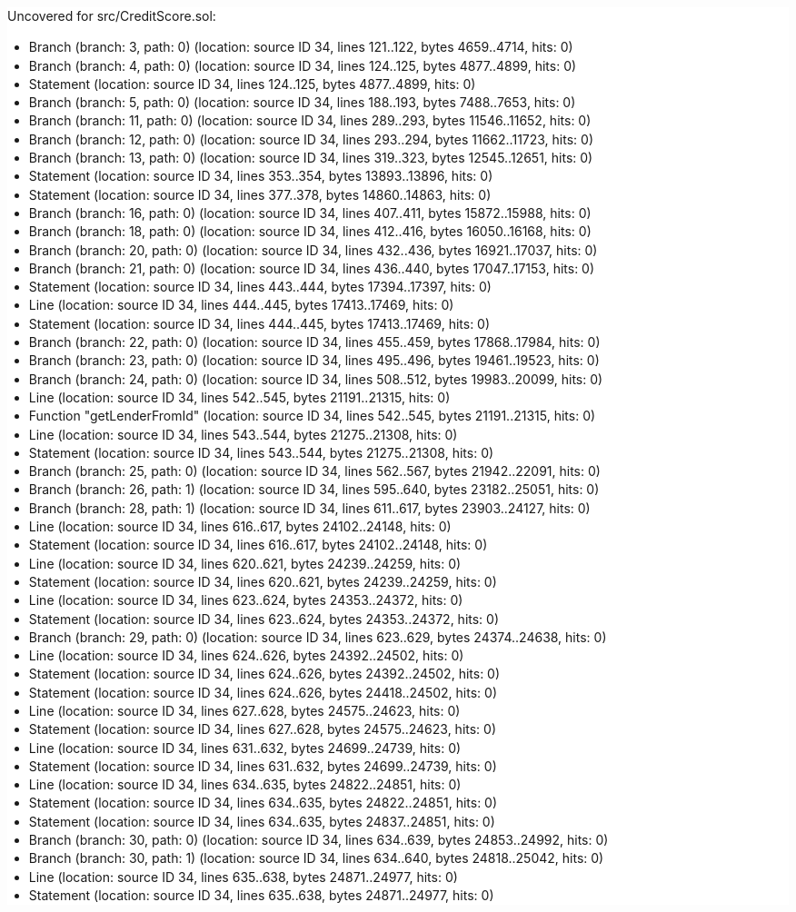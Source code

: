 Uncovered for src/CreditScore.sol:
- Branch (branch: 3, path: 0) (location: source ID 34, lines 121..122, bytes 4659..4714, hits: 0)
- Branch (branch: 4, path: 0) (location: source ID 34, lines 124..125, bytes 4877..4899, hits: 0)
- Statement (location: source ID 34, lines 124..125, bytes 4877..4899, hits: 0)
- Branch (branch: 5, path: 0) (location: source ID 34, lines 188..193, bytes 7488..7653, hits: 0)
- Branch (branch: 11, path: 0) (location: source ID 34, lines 289..293, bytes 11546..11652, hits: 0)
- Branch (branch: 12, path: 0) (location: source ID 34, lines 293..294, bytes 11662..11723, hits: 0)
- Branch (branch: 13, path: 0) (location: source ID 34, lines 319..323, bytes 12545..12651, hits: 0)
- Statement (location: source ID 34, lines 353..354, bytes 13893..13896, hits: 0)
- Statement (location: source ID 34, lines 377..378, bytes 14860..14863, hits: 0)
- Branch (branch: 16, path: 0) (location: source ID 34, lines 407..411, bytes 15872..15988, hits: 0)
- Branch (branch: 18, path: 0) (location: source ID 34, lines 412..416, bytes 16050..16168, hits: 0)
- Branch (branch: 20, path: 0) (location: source ID 34, lines 432..436, bytes 16921..17037, hits: 0)
- Branch (branch: 21, path: 0) (location: source ID 34, lines 436..440, bytes 17047..17153, hits: 0)
- Statement (location: source ID 34, lines 443..444, bytes 17394..17397, hits: 0)
- Line (location: source ID 34, lines 444..445, bytes 17413..17469, hits: 0)
- Statement (location: source ID 34, lines 444..445, bytes 17413..17469, hits: 0)
- Branch (branch: 22, path: 0) (location: source ID 34, lines 455..459, bytes 17868..17984, hits: 0)
- Branch (branch: 23, path: 0) (location: source ID 34, lines 495..496, bytes 19461..19523, hits: 0)
- Branch (branch: 24, path: 0) (location: source ID 34, lines 508..512, bytes 19983..20099, hits: 0)
- Line (location: source ID 34, lines 542..545, bytes 21191..21315, hits: 0)
- Function "getLenderFromId" (location: source ID 34, lines 542..545, bytes 21191..21315, hits: 0)
- Line (location: source ID 34, lines 543..544, bytes 21275..21308, hits: 0)
- Statement (location: source ID 34, lines 543..544, bytes 21275..21308, hits: 0)
- Branch (branch: 25, path: 0) (location: source ID 34, lines 562..567, bytes 21942..22091, hits: 0)
- Branch (branch: 26, path: 1) (location: source ID 34, lines 595..640, bytes 23182..25051, hits: 0)
- Branch (branch: 28, path: 1) (location: source ID 34, lines 611..617, bytes 23903..24127, hits: 0)
- Line (location: source ID 34, lines 616..617, bytes 24102..24148, hits: 0)
- Statement (location: source ID 34, lines 616..617, bytes 24102..24148, hits: 0)
- Line (location: source ID 34, lines 620..621, bytes 24239..24259, hits: 0)
- Statement (location: source ID 34, lines 620..621, bytes 24239..24259, hits: 0)
- Line (location: source ID 34, lines 623..624, bytes 24353..24372, hits: 0)
- Statement (location: source ID 34, lines 623..624, bytes 24353..24372, hits: 0)
- Branch (branch: 29, path: 0) (location: source ID 34, lines 623..629, bytes 24374..24638, hits: 0)
- Line (location: source ID 34, lines 624..626, bytes 24392..24502, hits: 0)
- Statement (location: source ID 34, lines 624..626, bytes 24392..24502, hits: 0)
- Statement (location: source ID 34, lines 624..626, bytes 24418..24502, hits: 0)
- Line (location: source ID 34, lines 627..628, bytes 24575..24623, hits: 0)
- Statement (location: source ID 34, lines 627..628, bytes 24575..24623, hits: 0)
- Line (location: source ID 34, lines 631..632, bytes 24699..24739, hits: 0)
- Statement (location: source ID 34, lines 631..632, bytes 24699..24739, hits: 0)
- Line (location: source ID 34, lines 634..635, bytes 24822..24851, hits: 0)
- Statement (location: source ID 34, lines 634..635, bytes 24822..24851, hits: 0)
- Statement (location: source ID 34, lines 634..635, bytes 24837..24851, hits: 0)
- Branch (branch: 30, path: 0) (location: source ID 34, lines 634..639, bytes 24853..24992, hits: 0)
- Branch (branch: 30, path: 1) (location: source ID 34, lines 634..640, bytes 24818..25042, hits: 0)
- Line (location: source ID 34, lines 635..638, bytes 24871..24977, hits: 0)
- Statement (location: source ID 34, lines 635..638, bytes 24871..24977, hits: 0)